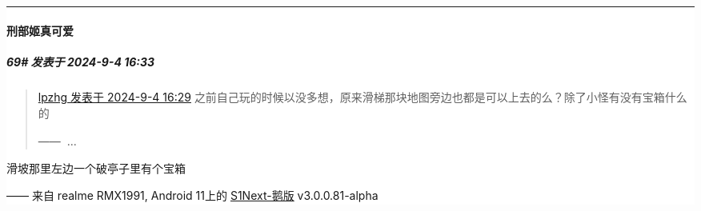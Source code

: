 *****

####  刑部姬真可爱  
##### 69#       发表于 2024-9-4 16:33

<blockquote><a href="httphttps://bbs.saraba1st.com/2b/forum.php?mod=redirect&amp;goto=findpost&amp;pid=66110696&amp;ptid=2196053" target="_blank">lpzhg 发表于 2024-9-4 16:29</a>
之前自己玩的时候以没多想，原来滑梯那块地图旁边也都是可以上去的么？除了小怪有没有宝箱什么的

——  ...</blockquote>
滑坡那里左边一个破亭子里有个宝箱

—— 来自 realme RMX1991, Android 11上的 [S1Next-鹅版](https://github.com/ykrank/S1-Next/releases) v3.0.0.81-alpha

